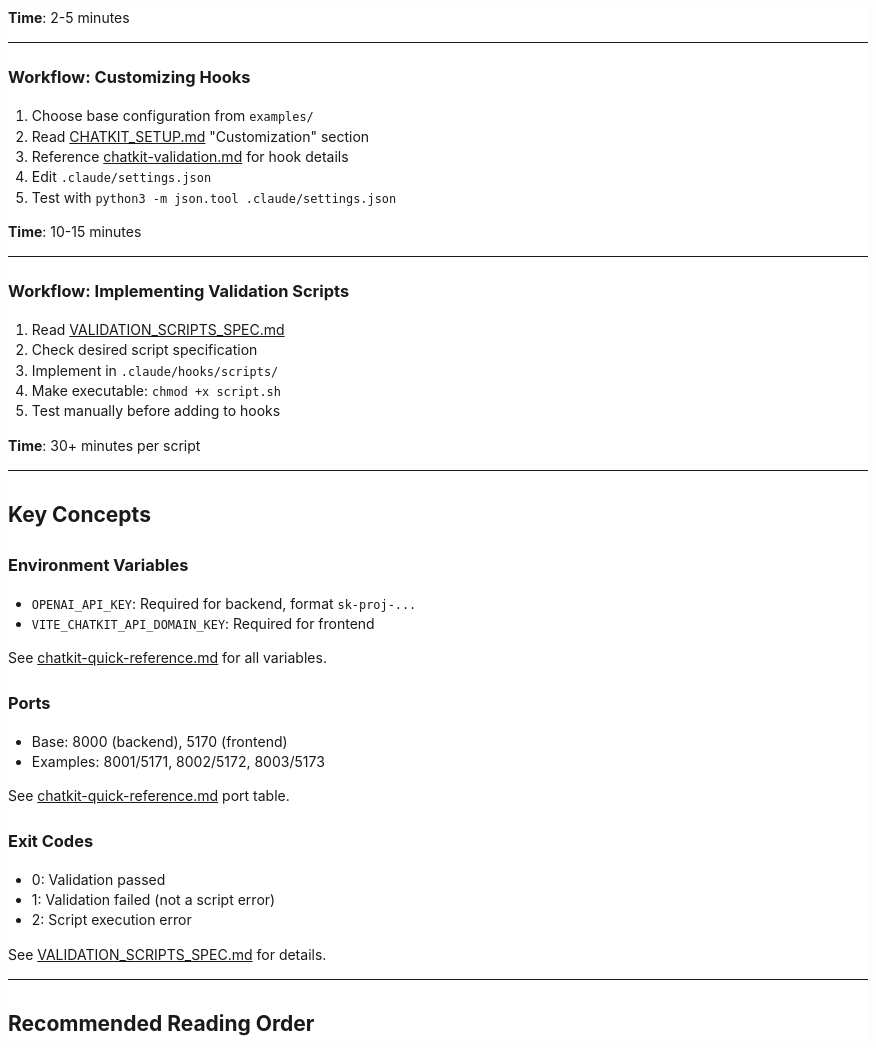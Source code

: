 **Time**: 2-5 minutes

---

### Workflow: Customizing Hooks

1. Choose base configuration from `examples/`
2. Read [CHATKIT_SETUP.md](./CHATKIT_SETUP.md) "Customization" section
3. Reference [chatkit-validation.md](./chatkit-validation.md) for hook details
4. Edit `.claude/settings.json`
5. Test with `python3 -m json.tool .claude/settings.json`

**Time**: 10-15 minutes

---

### Workflow: Implementing Validation Scripts

1. Read [VALIDATION_SCRIPTS_SPEC.md](./VALIDATION_SCRIPTS_SPEC.md)
2. Check desired script specification
3. Implement in `.claude/hooks/scripts/`
4. Make executable: `chmod +x script.sh`
5. Test manually before adding to hooks

**Time**: 30+ minutes per script

---

## Key Concepts

### Environment Variables
- `OPENAI_API_KEY`: Required for backend, format `sk-proj-...`
- `VITE_CHATKIT_API_DOMAIN_KEY`: Required for frontend

See [chatkit-quick-reference.md](./chatkit-quick-reference.md) for all variables.

### Ports
- Base: 8000 (backend), 5170 (frontend)
- Examples: 8001/5171, 8002/5172, 8003/5173

See [chatkit-quick-reference.md](./chatkit-quick-reference.md) port table.

### Exit Codes
- 0: Validation passed
- 1: Validation failed (not a script error)
- 2: Script execution error

See [VALIDATION_SCRIPTS_SPEC.md](./VALIDATION_SCRIPTS_SPEC.md) for details.

---

## Recommended Reading Order

